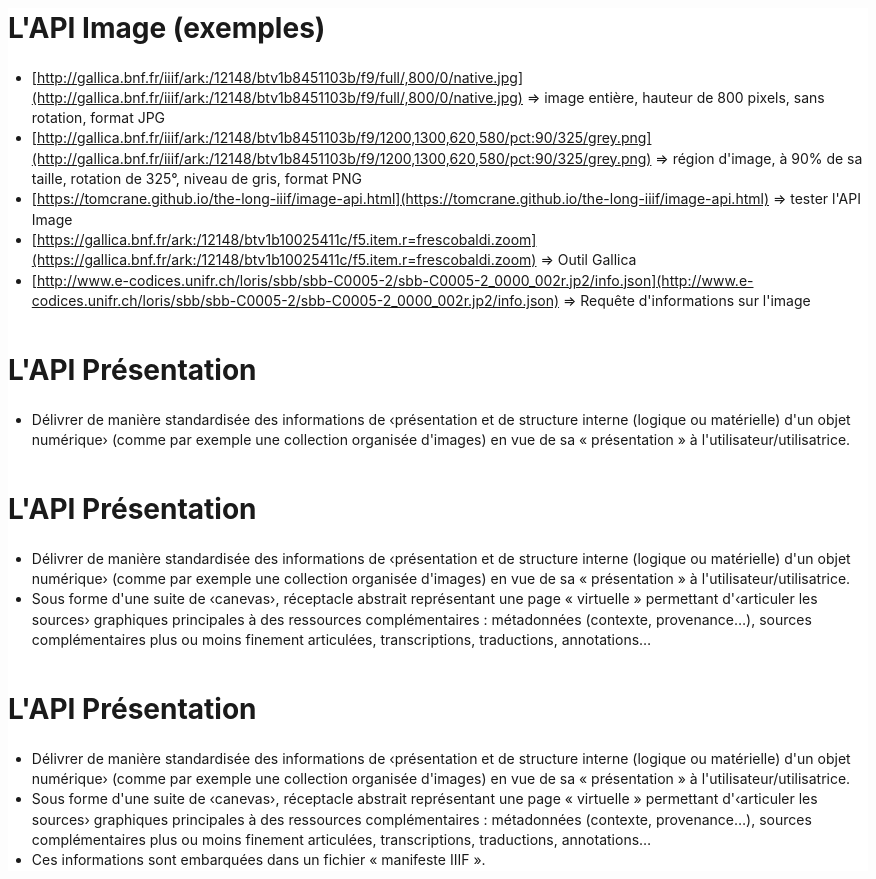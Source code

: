 


# L'API Image (exemples)

- [http://gallica.bnf.fr/iiif/ark:/12148/btv1b8451103b/f9/full/,800/0/native.jpg](http://gallica.bnf.fr/iiif/ark:/12148/btv1b8451103b/f9/full/,800/0/native.jpg) => image entière, hauteur de 800 pixels, sans rotation, format JPG
- [http://gallica.bnf.fr/iiif/ark:/12148/btv1b8451103b/f9/1200,1300,620,580/pct:90/325/grey.png](http://gallica.bnf.fr/iiif/ark:/12148/btv1b8451103b/f9/1200,1300,620,580/pct:90/325/grey.png) => région d'image, à 90% de sa taille, rotation de 325°, niveau de gris, format PNG
- [https://tomcrane.github.io/the-long-iiif/image-api.html](https://tomcrane.github.io/the-long-iiif/image-api.html) => tester l'API Image
- [https://gallica.bnf.fr/ark:/12148/btv1b10025411c/f5.item.r=frescobaldi.zoom](https://gallica.bnf.fr/ark:/12148/btv1b10025411c/f5.item.r=frescobaldi.zoom) => Outil Gallica
- [http://www.e-codices.unifr.ch/loris/sbb/sbb-C0005-2/sbb-C0005-2_0000_002r.jp2/info.json](http://www.e-codices.unifr.ch/loris/sbb/sbb-C0005-2/sbb-C0005-2_0000_002r.jp2/info.json) => Requête d'informations sur l'image




# L'API Présentation

- Délivrer de manière standardisée des informations de ‹présentation et de structure interne (logique ou matérielle) d'un objet numérique› (comme par exemple une collection organisée d'images) en vue de sa « présentation » à l'utilisateur/utilisatrice.




# L'API Présentation

- Délivrer de manière standardisée des informations de ‹présentation et de structure interne (logique ou matérielle) d'un objet numérique› (comme par exemple une collection organisée d'images) en vue de sa « présentation » à l'utilisateur/utilisatrice.
- Sous forme d'une suite de ‹canevas›, réceptacle abstrait représentant une page « virtuelle » permettant d'‹articuler les sources› graphiques principales à des ressources complémentaires : métadonnées (contexte, provenance…), sources complémentaires plus ou moins finement articulées, transcriptions, traductions, annotations…




# L'API Présentation

- Délivrer de manière standardisée des informations de ‹présentation et de structure interne (logique ou matérielle) d'un objet numérique› (comme par exemple une collection organisée d'images) en vue de sa « présentation » à l'utilisateur/utilisatrice.
- Sous forme d'une suite de ‹canevas›, réceptacle abstrait représentant une page « virtuelle » permettant d'‹articuler les sources› graphiques principales à des ressources complémentaires : métadonnées (contexte, provenance…), sources complémentaires plus ou moins finement articulées, transcriptions, traductions, annotations…
- Ces informations sont embarquées dans un fichier « manifeste IIIF ».
